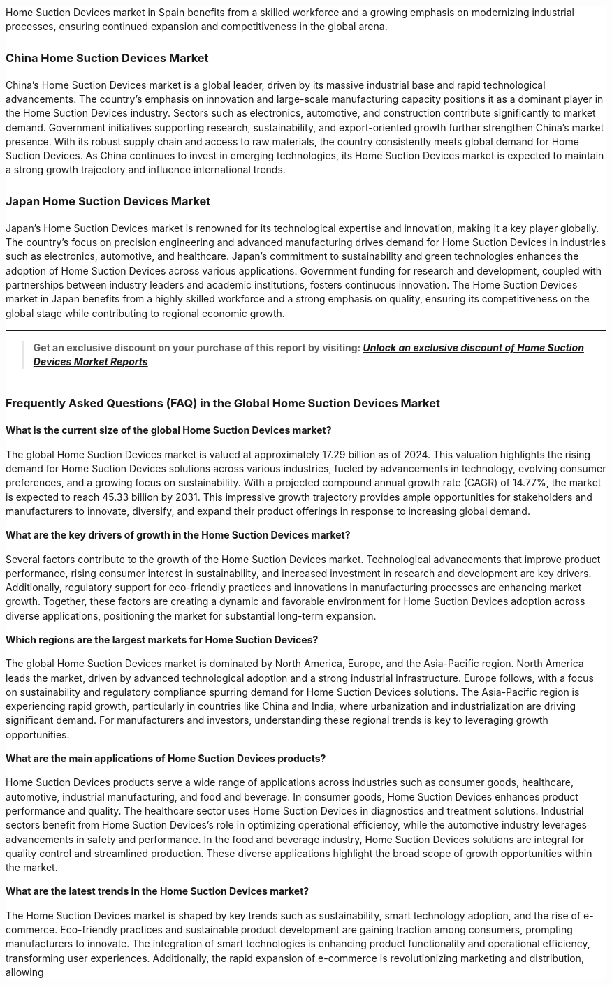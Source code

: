 Home Suction Devices market in Spain benefits from a skilled workforce and a growing emphasis on modernizing industrial processes, ensuring continued expansion and competitiveness in the global arena.</p><h3>China Home Suction Devices Market</h3><p>China&rsquo;s Home Suction Devices market is a global leader, driven by its massive industrial base and rapid technological advancements. The country&rsquo;s emphasis on innovation and large-scale manufacturing capacity positions it as a dominant player in the Home Suction Devices industry. Sectors such as electronics, automotive, and construction contribute significantly to market demand. Government initiatives supporting research, sustainability, and export-oriented growth further strengthen China&rsquo;s market presence. With its robust supply chain and access to raw materials, the country consistently meets global demand for Home Suction Devices. As China continues to invest in emerging technologies, its Home Suction Devices market is expected to maintain a strong growth trajectory and influence international trends.</p><h3>Japan Home Suction Devices Market</h3><p>Japan&rsquo;s Home Suction Devices market is renowned for its technological expertise and innovation, making it a key player globally. The country&rsquo;s focus on precision engineering and advanced manufacturing drives demand for Home Suction Devices in industries such as electronics, automotive, and healthcare. Japan&rsquo;s commitment to sustainability and green technologies enhances the adoption of Home Suction Devices across various applications. Government funding for research and development, coupled with partnerships between industry leaders and academic institutions, fosters continuous innovation. The Home Suction Devices market in Japan benefits from a highly skilled workforce and a strong emphasis on quality, ensuring its competitiveness on the global stage while contributing to regional economic growth.</p><hr /><blockquote><p><strong>Get an exclusive discount on your purchase of this report by visiting: <em><a href="://marketresearchpulse.com/ask-for-discount/33970?utm_source=Github&amp;utm_medium=0112">Unlock an exclusive discount of Home Suction Devices Market Reports</a></em>&nbsp;</strong></p></blockquote><hr /><h3>Frequently Asked Questions (FAQ) in the Global Home Suction Devices Market</h3><p><strong>What is the current size of the global Home Suction Devices market?</strong></p><p>The global Home Suction Devices market is valued at approximately 17.29 billion as of 2024. This valuation highlights the rising demand for Home Suction Devices solutions across various industries, fueled by advancements in technology, evolving consumer preferences, and a growing focus on sustainability. With a projected compound annual growth rate (CAGR) of 14.77%, the market is expected to reach 45.33 billion by 2031. This impressive growth trajectory provides ample opportunities for stakeholders and manufacturers to innovate, diversify, and expand their product offerings in response to increasing global demand.</p><p><strong>What are the key drivers of growth in the Home Suction Devices market?</strong></p><p>Several factors contribute to the growth of the Home Suction Devices market. Technological advancements that improve product performance, rising consumer interest in sustainability, and increased investment in research and development are key drivers. Additionally, regulatory support for eco-friendly practices and innovations in manufacturing processes are enhancing market growth. Together, these factors are creating a dynamic and favorable environment for Home Suction Devices adoption across diverse applications, positioning the market for substantial long-term expansion.</p><p><strong>Which regions are the largest markets for Home Suction Devices?</strong></p><p>The global Home Suction Devices market is dominated by North America, Europe, and the Asia-Pacific region. North America leads the market, driven by advanced technological adoption and a strong industrial infrastructure. Europe follows, with a focus on sustainability and regulatory compliance spurring demand for Home Suction Devices solutions. The Asia-Pacific region is experiencing rapid growth, particularly in countries like China and India, where urbanization and industrialization are driving significant demand. For manufacturers and investors, understanding these regional trends is key to leveraging growth opportunities.</p><p><strong>What are the main applications of Home Suction Devices products?</strong></p><p>Home Suction Devices products serve a wide range of applications across industries such as consumer goods, healthcare, automotive, industrial manufacturing, and food and beverage. In consumer goods, Home Suction Devices enhances product performance and quality. The healthcare sector uses Home Suction Devices in diagnostics and treatment solutions. Industrial sectors benefit from Home Suction Devices&rsquo;s role in optimizing operational efficiency, while the automotive industry leverages advancements in safety and performance. In the food and beverage industry, Home Suction Devices solutions are integral for quality control and streamlined production. These diverse applications highlight the broad scope of growth opportunities within the market.</p><p><strong>What are the latest trends in the Home Suction Devices market?</strong></p><p>The Home Suction Devices market is shaped by key trends such as sustainability, smart technology adoption, and the rise of e-commerce. Eco-friendly practices and sustainable product development are gaining traction among consumers, prompting manufacturers to innovate. The integration of smart technologies is enhancing product functionality and operational efficiency, transforming user experiences. Additionally, the rapid expansion of e-commerce is revolutionizing marketing and distribution, allowing